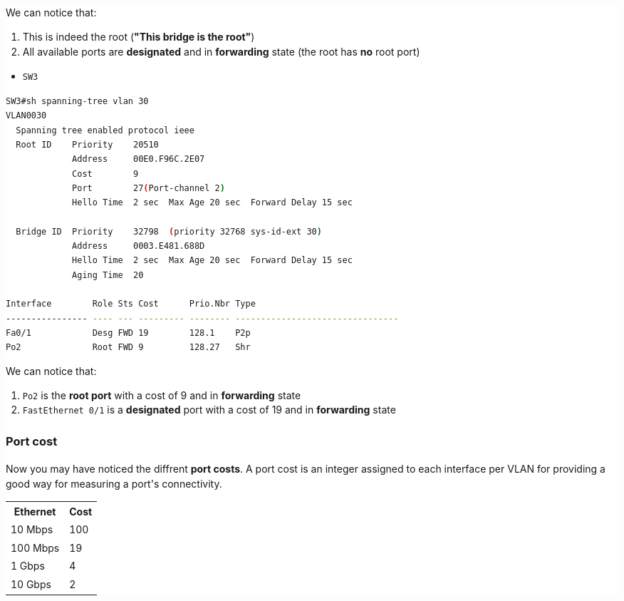 We can notice that:

1. This is indeed the root (**"This bridge is the root"**)
1. All available ports are **designated** and in **forwarding** state (the root has **no** root port)


* `SW3`

```.bash
SW3#sh spanning-tree vlan 30 
VLAN0030
  Spanning tree enabled protocol ieee
  Root ID    Priority    20510
             Address     00E0.F96C.2E07
             Cost        9
             Port        27(Port-channel 2)
             Hello Time  2 sec  Max Age 20 sec  Forward Delay 15 sec

  Bridge ID  Priority    32798  (priority 32768 sys-id-ext 30)
             Address     0003.E481.688D
             Hello Time  2 sec  Max Age 20 sec  Forward Delay 15 sec
             Aging Time  20

Interface        Role Sts Cost      Prio.Nbr Type
---------------- ---- --- --------- -------- --------------------------------
Fa0/1            Desg FWD 19        128.1    P2p
Po2              Root FWD 9         128.27   Shr
```

We can notice that:

1. `Po2` is the **root port** with a cost of 9 and in **forwarding** state
1. `FastEthernet 0/1` is a **designated** port with a cost of 19 and in **forwarding** state

### Port cost

Now you may have noticed the diffrent **port costs**. A port cost is an integer assigned to each interface per VLAN for providing a good way for measuring a port's connectivity. 

<table cellpadding="0" cellspacing="0" width="100%" border="0">
  <tr>
    <th>Ethernet </th>
    <th>Cost</th>
  </tr>
  <tr>
    <td>10 Mbps</td>
    <td>100</td>
  </tr>
  <tr>
    <td>100 Mbps</td>
    <td>19</td>
  </tr>
  <tr>
    <td>1 Gbps</td>
    <td>4</td>
  </tr>
  <tr>
    <td>10 Gbps</td>
    <td>2</td>
  </tr>
</table>
